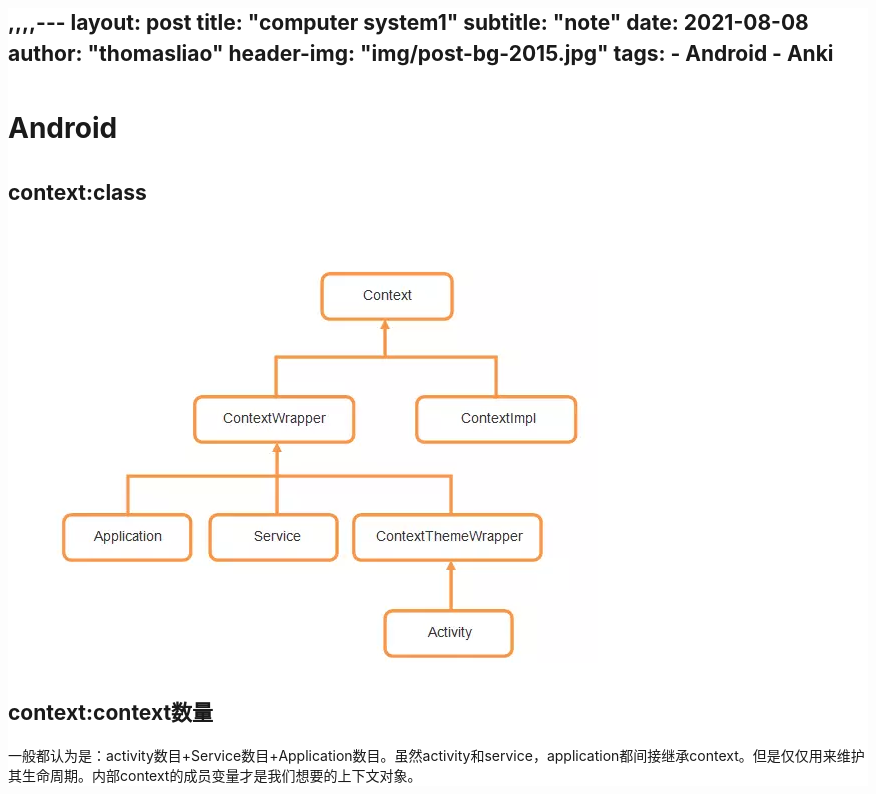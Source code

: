 ,,,,---
layout: post
title: "computer system1"
subtitle: "note"
date: 2021-08-08
author: "thomasliao"
header-img: "img/post-bg-2015.jpg"
tags:
    - Android
    - Anki
---

# Android

## context:class

![context0.png](../images/context_class.png)


## context:context数量
一般都认为是：activity数目+Service数目+Application数目。虽然activity和service，application都间接继承context。但是仅仅用来维护其生命周期。内部context的成员变量才是我们想要的上下文对象。
